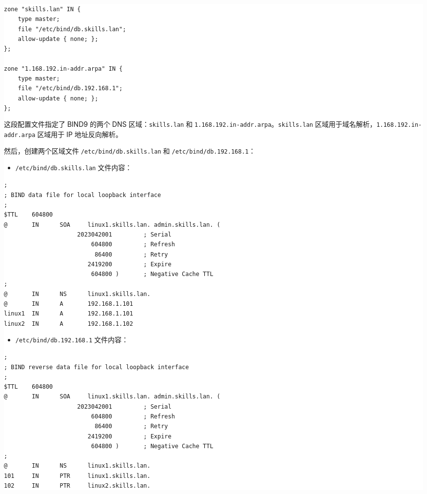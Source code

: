 ```
zone "skills.lan" IN {
    type master;
    file "/etc/bind/db.skills.lan";
    allow-update { none; };
};

zone "1.168.192.in-addr.arpa" IN {
    type master;
    file "/etc/bind/db.192.168.1";
    allow-update { none; };
};
```

这段配置文件指定了 BIND9 的两个 DNS 区域：`skills.lan` 和 `1.168.192.in-addr.arpa`。`skills.lan` 区域用于域名解析，`1.168.192.in-addr.arpa` 区域用于 IP 地址反向解析。

然后，创建两个区域文件 `/etc/bind/db.skills.lan` 和 `/etc/bind/db.192.168.1`：

- `/etc/bind/db.skills.lan` 文件内容：

```
;
; BIND data file for local loopback interface
;
$TTL    604800
@       IN      SOA     linux1.skills.lan. admin.skills.lan. (
                     2023042001         ; Serial
                         604800         ; Refresh
                          86400         ; Retry
                        2419200         ; Expire
                         604800 )       ; Negative Cache TTL
;
@       IN      NS      linux1.skills.lan.
@       IN      A       192.168.1.101
linux1  IN      A       192.168.1.101
linux2  IN      A       192.168.1.102
```

- `/etc/bind/db.192.168.1` 文件内容：

```
;
; BIND reverse data file for local loopback interface
;
$TTL    604800
@       IN      SOA     linux1.skills.lan. admin.skills.lan. (
                     2023042001         ; Serial
                         604800         ; Refresh
                          86400         ; Retry
                        2419200         ; Expire
                         604800 )       ; Negative Cache TTL
;
@       IN      NS      linux1.skills.lan.
101     IN      PTR     linux1.skills.lan.
102     IN      PTR     linux2.skills.lan.
```
